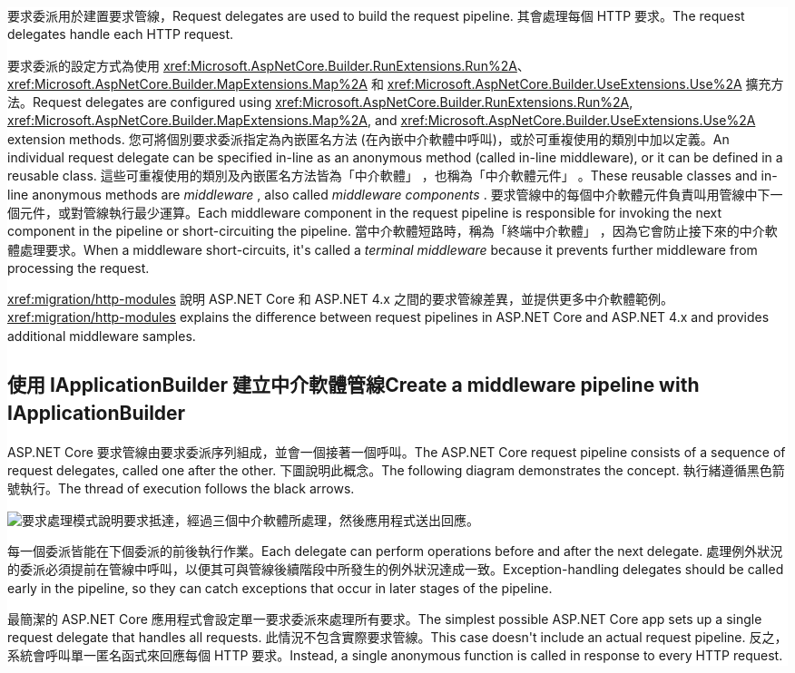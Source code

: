 <span data-ttu-id="b5c4f-109">要求委派用於建置要求管線，</span><span class="sxs-lookup"><span data-stu-id="b5c4f-109">Request delegates are used to build the request pipeline.</span></span> <span data-ttu-id="b5c4f-110">其會處理每個 HTTP 要求。</span><span class="sxs-lookup"><span data-stu-id="b5c4f-110">The request delegates handle each HTTP request.</span></span>

<span data-ttu-id="b5c4f-111">要求委派的設定方式為使用 <xref:Microsoft.AspNetCore.Builder.RunExtensions.Run%2A>、<xref:Microsoft.AspNetCore.Builder.MapExtensions.Map%2A> 和 <xref:Microsoft.AspNetCore.Builder.UseExtensions.Use%2A> 擴充方法。</span><span class="sxs-lookup"><span data-stu-id="b5c4f-111">Request delegates are configured using <xref:Microsoft.AspNetCore.Builder.RunExtensions.Run%2A>, <xref:Microsoft.AspNetCore.Builder.MapExtensions.Map%2A>, and <xref:Microsoft.AspNetCore.Builder.UseExtensions.Use%2A> extension methods.</span></span> <span data-ttu-id="b5c4f-112">您可將個別要求委派指定為內嵌匿名方法 (在內嵌中介軟體中呼叫)，或於可重複使用的類別中加以定義。</span><span class="sxs-lookup"><span data-stu-id="b5c4f-112">An individual request delegate can be specified in-line as an anonymous method (called in-line middleware), or it can be defined in a reusable class.</span></span> <span data-ttu-id="b5c4f-113">這些可重複使用的類別及內嵌匿名方法皆為「中介軟體」  ，也稱為「中介軟體元件」  。</span><span class="sxs-lookup"><span data-stu-id="b5c4f-113">These reusable classes and in-line anonymous methods are *middleware* , also called *middleware components* .</span></span> <span data-ttu-id="b5c4f-114">要求管線中的每個中介軟體元件負責叫用管線中下一個元件，或對管線執行最少運算。</span><span class="sxs-lookup"><span data-stu-id="b5c4f-114">Each middleware component in the request pipeline is responsible for invoking the next component in the pipeline or short-circuiting the pipeline.</span></span> <span data-ttu-id="b5c4f-115">當中介軟體短路時，稱為「終端中介軟體」  ，因為它會防止接下來的中介軟體處理要求。</span><span class="sxs-lookup"><span data-stu-id="b5c4f-115">When a middleware short-circuits, it's called a *terminal middleware* because it prevents further middleware from processing the request.</span></span>

<span data-ttu-id="b5c4f-116"><xref:migration/http-modules> 說明 ASP.NET Core 和 ASP.NET 4.x 之間的要求管線差異，並提供更多中介軟體範例。</span><span class="sxs-lookup"><span data-stu-id="b5c4f-116"><xref:migration/http-modules> explains the difference between request pipelines in ASP.NET Core and ASP.NET 4.x and provides additional middleware samples.</span></span>

## <a name="create-a-middleware-pipeline-with-iapplicationbuilder"></a><span data-ttu-id="b5c4f-117">使用 IApplicationBuilder 建立中介軟體管線</span><span class="sxs-lookup"><span data-stu-id="b5c4f-117">Create a middleware pipeline with IApplicationBuilder</span></span>

<span data-ttu-id="b5c4f-118">ASP.NET Core 要求管線由要求委派序列組成，並會一個接著一個呼叫。</span><span class="sxs-lookup"><span data-stu-id="b5c4f-118">The ASP.NET Core request pipeline consists of a sequence of request delegates, called one after the other.</span></span> <span data-ttu-id="b5c4f-119">下圖說明此概念。</span><span class="sxs-lookup"><span data-stu-id="b5c4f-119">The following diagram demonstrates the concept.</span></span> <span data-ttu-id="b5c4f-120">執行緒遵循黑色箭號執行。</span><span class="sxs-lookup"><span data-stu-id="b5c4f-120">The thread of execution follows the black arrows.</span></span>

![要求處理模式說明要求抵達，經過三個中介軟體所處理，然後應用程式送出回應。](index/_static/request-delegate-pipeline.png)

<span data-ttu-id="b5c4f-124">每一個委派皆能在下個委派的前後執行作業。</span><span class="sxs-lookup"><span data-stu-id="b5c4f-124">Each delegate can perform operations before and after the next delegate.</span></span> <span data-ttu-id="b5c4f-125">處理例外狀況的委派必須提前在管線中呼叫，以便其可與管線後續階段中所發生的例外狀況達成一致。</span><span class="sxs-lookup"><span data-stu-id="b5c4f-125">Exception-handling delegates should be called early in the pipeline, so they can catch exceptions that occur in later stages of the pipeline.</span></span>

<span data-ttu-id="b5c4f-126">最簡潔的 ASP.NET Core 應用程式會設定單一要求委派來處理所有要求。</span><span class="sxs-lookup"><span data-stu-id="b5c4f-126">The simplest possible ASP.NET Core app sets up a single request delegate that handles all requests.</span></span> <span data-ttu-id="b5c4f-127">此情況不包含實際要求管線。</span><span class="sxs-lookup"><span data-stu-id="b5c4f-127">This case doesn't include an actual request pipeline.</span></span> <span data-ttu-id="b5c4f-128">反之，系統會呼叫單一匿名函式來回應每個 HTTP 要求。</span><span class="sxs-lookup"><span data-stu-id="b5c4f-128">Instead, a single anonymous function is called in response to every HTTP request.</span></span>

